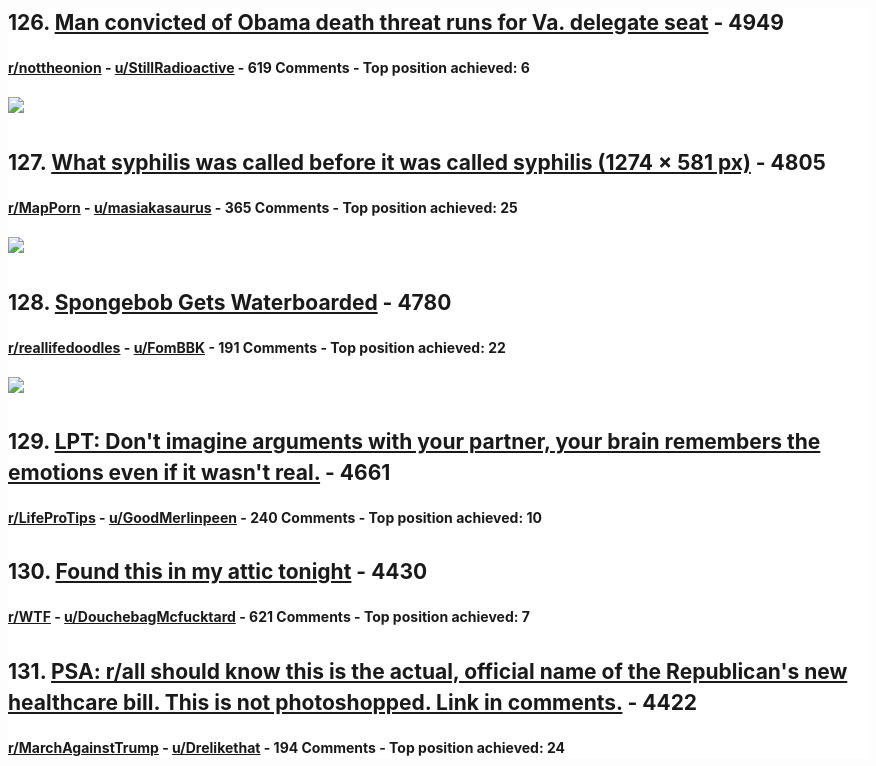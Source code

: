 ## 126. [Man convicted of Obama death threat runs for Va. delegate seat](http://reddit.com/r/nottheonion/comments/5y5zev/man_convicted_of_obama_death_threat_runs_for_va/) - 4949
#### [r/nottheonion](http://reddit.com/r/nottheonion) - [u/StillRadioactive](http://reddit.com/u/StillRadioactive) - 619 Comments - Top position achieved: 6

<a href="http://www.wusa9.com/news/local/virginia/man-convicted-of-obama-death-threat-runs-for-va-delegate-seat/420240548"><img src="https://a.thumbs.redditmedia.com/eRUzdhswDciAkWCwasLpE1ZzWhnaCDvFCUe0RUc0v88.jpg"></img></a>

## 127. [What syphilis was called before it was called syphilis (1274 × 581 px)](http://reddit.com/r/MapPorn/comments/5y4oz3/what_syphilis_was_called_before_it_was_called/) - 4805
#### [r/MapPorn](http://reddit.com/r/MapPorn) - [u/masiakasaurus](http://reddit.com/u/masiakasaurus) - 365 Comments - Top position achieved: 25

<a href="http://i.imgur.com/CJ97PD2.png"><img src="https://b.thumbs.redditmedia.com/hFMNSkDL5ooCNIAydVyG2Q2u2xIHS1rveMVggdc7cFE.jpg"></img></a>

## 128. [Spongebob Gets Waterboarded](http://reddit.com/r/reallifedoodles/comments/5yasdt/spongebob_gets_waterboarded/) - 4780
#### [r/reallifedoodles](http://reddit.com/r/reallifedoodles) - [u/FomBBK](http://reddit.com/u/FomBBK) - 191 Comments - Top position achieved: 22

<a href="https://gfycat.com/InfatuatedEsteemedAstrangiacoral"><img src="https://b.thumbs.redditmedia.com/tToGwqSgGIh2-gzVsTxZpM2hnCTIHYUia1pSe5G1vKA.jpg"></img></a>

## 129. [LPT: Don't imagine arguments with your partner, your brain remembers the emotions even if it wasn't real.](http://reddit.com/r/LifeProTips/comments/5yadat/lpt_dont_imagine_arguments_with_your_partner_your/) - 4661
#### [r/LifeProTips](http://reddit.com/r/LifeProTips) - [u/GoodMerlinpeen](http://reddit.com/u/GoodMerlinpeen) - 240 Comments - Top position achieved: 10

## 130. [Found this in my attic tonight](http://reddit.com/r/WTF/comments/5yc6da/found_this_in_my_attic_tonight/) - 4430
#### [r/WTF](http://reddit.com/r/WTF) - [u/DouchebagMcfucktard](http://reddit.com/u/DouchebagMcfucktard) - 621 Comments - Top position achieved: 7

## 131. [PSA: r/all should know this is the actual, official name of the Republican's new healthcare bill. This is not photoshopped. Link in comments.](http://reddit.com/r/MarchAgainstTrump/comments/5y82s3/psa_rall_should_know_this_is_the_actual_official/) - 4422
#### [r/MarchAgainstTrump](http://reddit.com/r/MarchAgainstTrump) - [u/Drelikethat](http://reddit.com/u/Drelikethat) - 194 Comments - Top position achieved: 24
